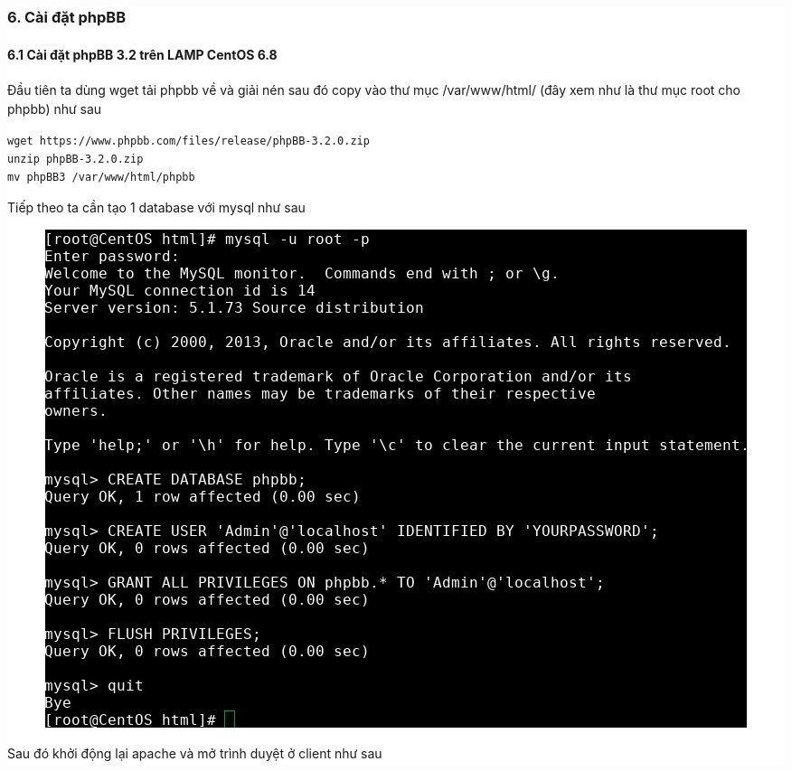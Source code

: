 <a name="6"></a>
### 6. Cài đặt phpBB

<a name="6.1"></a>
#### 6.1 Cài đặt phpBB 3.2 trên LAMP CentOS 6.8

Đầu tiên ta dùng wget tải phpbb về và giải nén sau đó copy vào thư mục /var/www/html/ (đây xem như là thư mục root cho phpbb) như sau

```
wget https://www.phpbb.com/files/release/phpBB-3.2.0.zip
unzip phpBB-3.2.0.zip
mv phpBB3 /var/www/html/phpbb
```

Tiếp theo ta cần tạo 1 database với mysql như sau

<p align="center"><img src="https://github.com/ctnguyenvn/sysadmin_level1/blob/master/Task36_CentOS6_LAMP_And_PhpBB/Image/5.png" /></p>

Sau đó khởi động lại apache và mở trình duyệt ở client như sau
